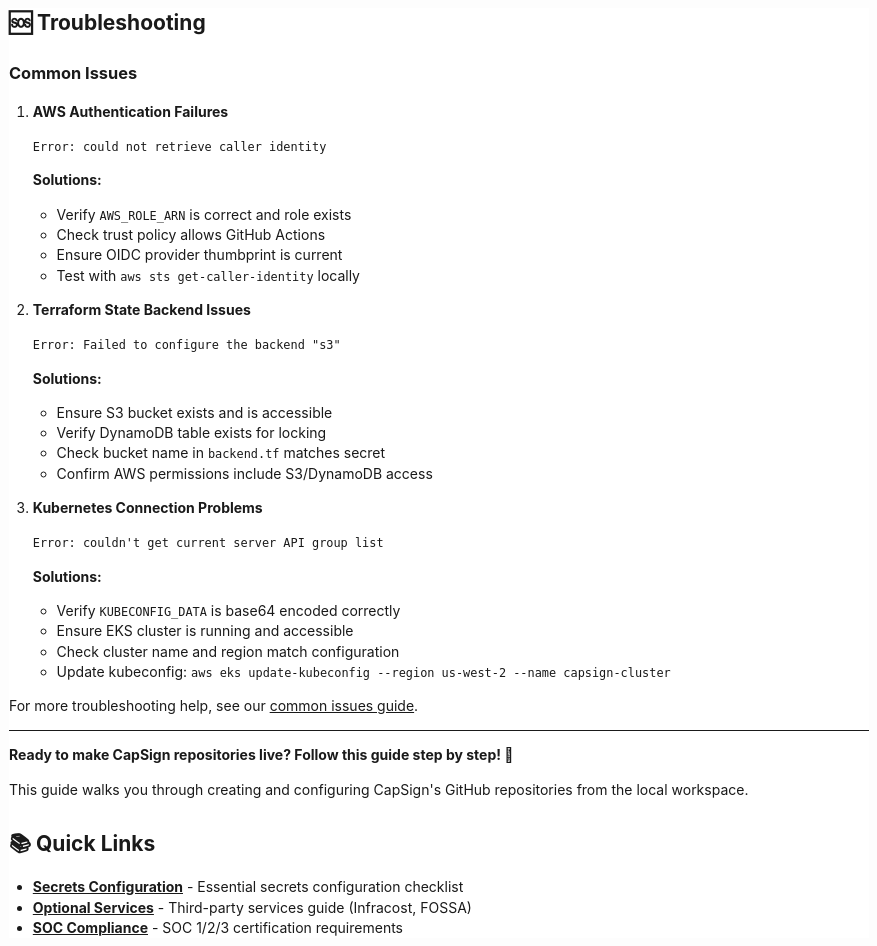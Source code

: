 ## 🆘 Troubleshooting

### Common Issues

1. **AWS Authentication Failures**

   ```
   Error: could not retrieve caller identity
   ```

   **Solutions:**

   - Verify `AWS_ROLE_ARN` is correct and role exists
   - Check trust policy allows GitHub Actions
   - Ensure OIDC provider thumbprint is current
   - Test with `aws sts get-caller-identity` locally

2. **Terraform State Backend Issues**

   ```
   Error: Failed to configure the backend "s3"
   ```

   **Solutions:**

   - Ensure S3 bucket exists and is accessible
   - Verify DynamoDB table exists for locking
   - Check bucket name in `backend.tf` matches secret
   - Confirm AWS permissions include S3/DynamoDB access

3. **Kubernetes Connection Problems**
   ```
   Error: couldn't get current server API group list
   ```
   **Solutions:**
   - Verify `KUBECONFIG_DATA` is base64 encoded correctly
   - Ensure EKS cluster is running and accessible
   - Check cluster name and region match configuration
   - Update kubeconfig: `aws eks update-kubeconfig --region us-west-2 --name capsign-cluster`

For more troubleshooting help, see our [common issues guide](../help/common-issues.md).

---

**Ready to make CapSign repositories live? Follow this guide step by step! 🚀**


This guide walks you through creating and configuring CapSign's GitHub repositories from the local workspace.

## 📚 Quick Links

- **[Secrets Configuration](secrets.md)** - Essential secrets configuration checklist
- **[Optional Services](../advanced/optional-services.md)** - Third-party services guide (Infracost, FOSSA)
- **[SOC Compliance](../security/soc.md)** - SOC 1/2/3 certification requirements
